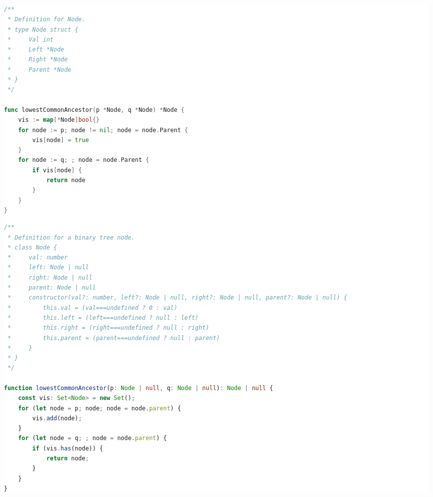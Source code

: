 ```go
/**
 * Definition for Node.
 * type Node struct {
 *     Val int
 *     Left *Node
 *     Right *Node
 *     Parent *Node
 * }
 */

func lowestCommonAncestor(p *Node, q *Node) *Node {
	vis := map[*Node]bool{}
	for node := p; node != nil; node = node.Parent {
		vis[node] = true
	}
	for node := q; ; node = node.Parent {
		if vis[node] {
			return node
		}
	}
}
```

```ts
/**
 * Definition for a binary tree node.
 * class Node {
 *     val: number
 *     left: Node | null
 *     right: Node | null
 *     parent: Node | null
 *     constructor(val?: number, left?: Node | null, right?: Node | null, parent?: Node | null) {
 *         this.val = (val===undefined ? 0 : val)
 *         this.left = (left===undefined ? null : left)
 *         this.right = (right===undefined ? null : right)
 *         this.parent = (parent===undefined ? null : parent)
 *     }
 * }
 */

function lowestCommonAncestor(p: Node | null, q: Node | null): Node | null {
    const vis: Set<Node> = new Set();
    for (let node = p; node; node = node.parent) {
        vis.add(node);
    }
    for (let node = q; ; node = node.parent) {
        if (vis.has(node)) {
            return node;
        }
    }
}
```

